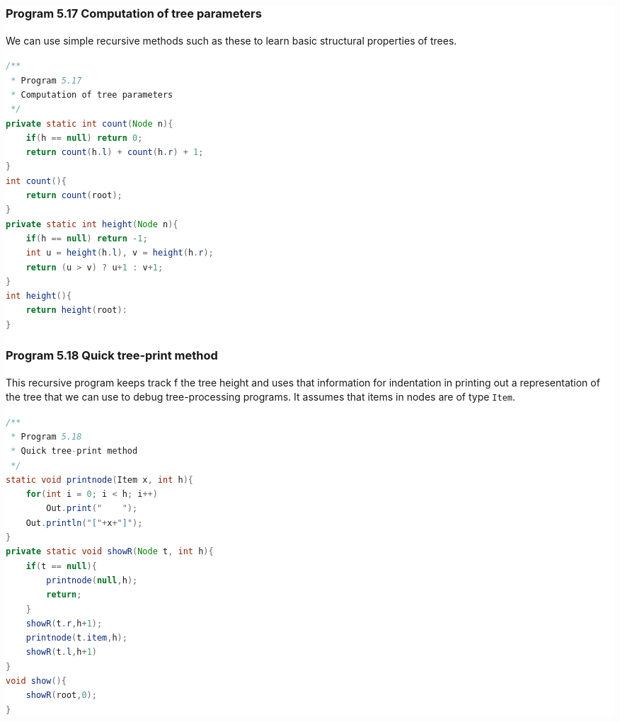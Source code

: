 ### Program 5.17 Computation of tree parameters

We can use simple recursive methods such as these to learn basic structural properties of trees.

```java
/**
 * Program 5.17
 * Computation of tree parameters
 */
private static int count(Node n){
    if(h == null) return 0;
    return count(h.l) + count(h.r) + 1;
}
int count(){
    return count(root);
}
private static int height(Node n){
    if(h == null) return -1;
    int u = height(h.l), v = height(h.r);
    return (u > v) ? u+1 : v+1;
}
int height(){
    return height(root):
}
```

### Program 5.18 Quick tree-print method

This recursive program keeps track f the tree height and uses that information for indentation in printing out a representation of the tree that we can use to debug tree-processing programs. It assumes that items in nodes are of type `Item`.

```java
/**
 * Program 5.18
 * Quick tree-print method
 */
static void printnode(Item x, int h){
    for(int i = 0; i < h; i++)
        Out.print("    ");
    Out.println("["+x+"]");
}
private static void showR(Node t, int h){
    if(t == null){
        printnode(null,h);
        return;
    }
    showR(t.r,h+1);
    printnode(t.item,h);
    showR(t.l,h+1)
}
void show(){
    showR(root,0);
}
```
